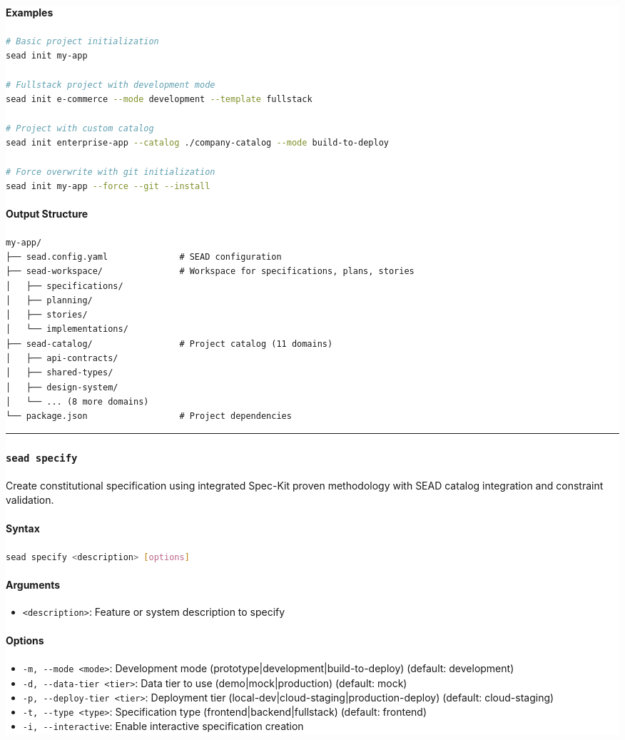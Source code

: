 #### Examples
```bash
# Basic project initialization
sead init my-app

# Fullstack project with development mode
sead init e-commerce --mode development --template fullstack

# Project with custom catalog
sead init enterprise-app --catalog ./company-catalog --mode build-to-deploy

# Force overwrite with git initialization
sead init my-app --force --git --install
```

#### Output Structure
```
my-app/
├── sead.config.yaml              # SEAD configuration
├── sead-workspace/               # Workspace for specifications, plans, stories
│   ├── specifications/
│   ├── planning/ 
│   ├── stories/
│   └── implementations/
├── sead-catalog/                 # Project catalog (11 domains)
│   ├── api-contracts/
│   ├── shared-types/
│   ├── design-system/
│   └── ... (8 more domains)
└── package.json                  # Project dependencies
```

---

### `sead specify`

Create constitutional specification using integrated Spec-Kit proven methodology with SEAD catalog integration and constraint validation.

#### Syntax
```bash
sead specify <description> [options]
```

#### Arguments
- `<description>`: Feature or system description to specify

#### Options
- `-m, --mode <mode>`: Development mode (prototype|development|build-to-deploy) (default: development)
- `-d, --data-tier <tier>`: Data tier to use (demo|mock|production) (default: mock)
- `-p, --deploy-tier <tier>`: Deployment tier (local-dev|cloud-staging|production-deploy) (default: cloud-staging)
- `-t, --type <type>`: Specification type (frontend|backend|fullstack) (default: frontend)
- `-i, --interactive`: Enable interactive specification creation

